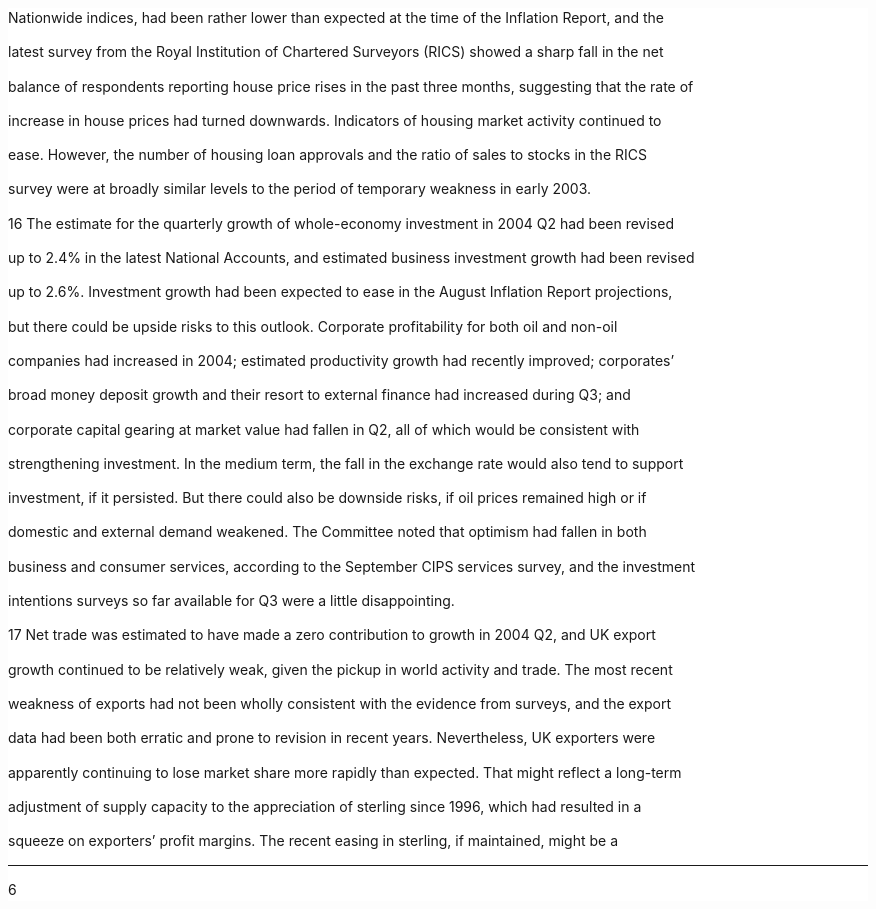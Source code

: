 Nationwide indices, had been rather lower than expected at the time of the Inflation Report, and the

latest survey from the Royal Institution of Chartered Surveyors (RICS) showed a sharp fall in the net

balance of respondents reporting house price rises in the past three months, suggesting that the rate of

increase in house prices had turned downwards. Indicators of housing market activity continued to

ease. However, the number of housing loan approvals and the ratio of sales to stocks in the RICS

survey were at broadly similar levels to the period of temporary weakness in early 2003.

16 The estimate for the quarterly growth of whole-economy investment in 2004 Q2 had been revised

up to 2.4% in the latest National Accounts, and estimated business investment growth had been revised

up to 2.6%. Investment growth had been expected to ease in the August Inflation Report projections,

but there could be upside risks to this outlook. Corporate profitability for both oil and non-oil

companies had increased in 2004; estimated productivity growth had recently improved; corporates’

broad money deposit growth and their resort to external finance had increased during Q3; and

corporate capital gearing at market value had fallen in Q2, all of which would be consistent with

strengthening investment. In the medium term, the fall in the exchange rate would also tend to support

investment, if it persisted. But there could also be downside risks, if oil prices remained high or if

domestic and external demand weakened. The Committee noted that optimism had fallen in both

business and consumer services, according to the September CIPS services survey, and the investment

intentions surveys so far available for Q3 were a little disappointing.

17 Net trade was estimated to have made a zero contribution to growth in 2004 Q2, and UK export

growth continued to be relatively weak, given the pickup in world activity and trade. The most recent

weakness of exports had not been wholly consistent with the evidence from surveys, and the export

data had been both erratic and prone to revision in recent years. Nevertheless, UK exporters were

apparently continuing to lose market share more rapidly than expected. That might reflect a long-term

adjustment of supply capacity to the appreciation of sterling since 1996, which had resulted in a

squeeze on exporters’ profit margins. The recent easing in sterling, if maintained, might be a


-----

6
